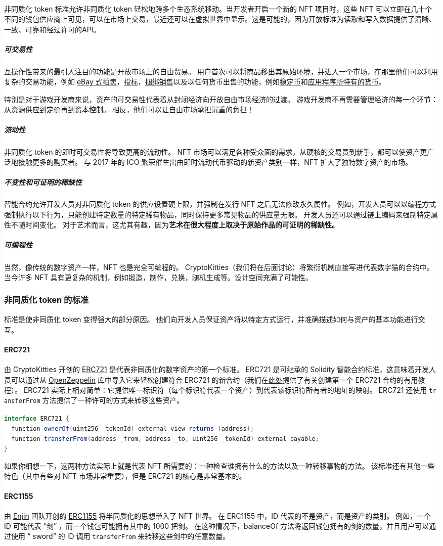 非同质化 token 标准允许非同质化 token 轻松地跨多个生态系统移动。当开发者开启一个新的 NFT 项目时，这些 NFT 可以立即在几十个不同的钱包供应商上可见，可以在市场上交易，最近还可以在虚拟世界中显示。这是可能的，因为开放标准为读取和写入数据提供了清晰、一致、可靠和经过许可的API。

##### 可交易性

互操作性带来的最引人注目的功能是开放市场上的自由贸易。 用户首次可以将商品移出其原始环境，并进入一个市场，在那里他们可以利用复杂的交易功能，例如 [eBay 式拍卖](https://opensea.io/blog/announcements/introducing-ebay-style-auctions-for-crypto-collectibles/)，[投标](https://opensea.io/blog/tutorials/how-to-bid-on-crypto-collectibles/)，[捆绑销售](https://opensea.io/blog/announcements/introducing-bundles/)以及以任何货币出售的功能，例如[稳定币](https://opensea.io/blog/announcements/buy-and-sell-crypto-collectibles-with-dai/)和[应用程序所特有的货币](https://opensea.io/blog/announcements/buy-and-sell-crypto-collectibles-with-mana/)。

特别是对于游戏开发商来说，资产的可交易性代表着从封闭经济向开放自由市场经济的过渡。 游戏开发商不再需要管理经济的每一个环节：从资源供应到定价再到资本控制。 相反，他们可以让自由市场承担沉重的负担！

##### 流动性

非同质化 token 的即时可交易性将导致更高的流动性。 NFT 市场可以满足各种受众面的需求，从硬核的交易员到新手，都可以使资产更广泛地接触更多的购买者。 与 2017 年的 ICO 繁荣催生出由即时流动代币驱动的新资产类别一样，NFT 扩大了独特数字资产的市场。

##### 不变性和可证明的稀缺性

智能合约允许开发人员对非同质化 token 的供应设置硬上限，并强制在发行 NFT 之后无法修改永久属性。 例如，开发人员可以以编程方式强制执行以下行为，只能创建特定数量的特定稀有物品，同时保持更多常见物品的供应量无限。 开发人员还可以通过链上编码来强制特定属性不随时间变化。 对于艺术而言，这尤其有趣，因为**艺术在很大程度上取决于原始作品的可证明的稀缺性。**

##### 可编程性

当然，像传统的数字资产一样，NFT 也是完全可编程的。 CryptoKitties（我们将在后面讨论）将繁衍机制直接写进代表数字猫的合约中。 当今许多 NFT 具有更复杂的机制，例如锻造，制作，兑换，随机生成等。设计空间充满了可能性。

### 非同质化 token 的标准

标准是使非同质化 token 变得强大的部分原因。 他们向开发人员保证资产将以特定方式运行，并准确描述如何与资产的基本功能进行交互。

#### ERC721

由 CryptoKitties 开创的 [ERC721](http://erc721.org/) 是代表非同质化的数字资产的第一个标准。 ERC721 是可继承的 Solidity 智能合约标准，这意味着开发人员可以通过从 [OpenZeppelin](https://github.com/OpenZeppelin/openzeppelin-contracts/blob/master/contracts/token/ERC721/ERC721.sol) 库中导入它来轻松创建符合 ERC721 的新合约（我们在[此处](https://docs.opensea.io/docs)提供了有关创建第一个 ERC721 合约的有用教程）。 ERC721 实际上相对简单：它提供唯一标识符（每个标识符代表一个资产）到代表该标识符所有者的地址的映射。 ERC721 还使用 `transferFrom` 方法提供了一种许可的方式来转移这些资产。

```java
interface ERC721 {
  function ownerOf(uint256 _tokenId) external view returns (address);
  function transferFrom(address _from, address _to, uint256 _tokenId) external payable;
}
```

如果你细想一下，这两种方法实际上就是代表 NFT 所需要的：一种检查谁拥有什么的方法以及一种转移事物的方法。 该标准还有其他一些特色（其中有些对 NFT 市场非常重要），但是 ERC721 的核心是非常基本的。

#### ERC1155

由 [Enjin](https://enjinx.io/) 团队开创的 [ERC1155](https://blog.enjin.io/erc-1155-token-standard-ethereum/) 将半同质化的思想带入了 NFT 世界。 在 ERC1155 中，ID 代表的不是资产，而是资产的类别。 例如，一个 ID 可能代表 “剑” ，而一个钱包可能拥有其中的 1000 把剑。 在这种情况下，balanceOf 方法将返回钱包拥有的剑的数量，并且用户可以通过使用 “ sword” 的 ID 调用 `transferFrom` 来转移这些剑中的任意数量。
